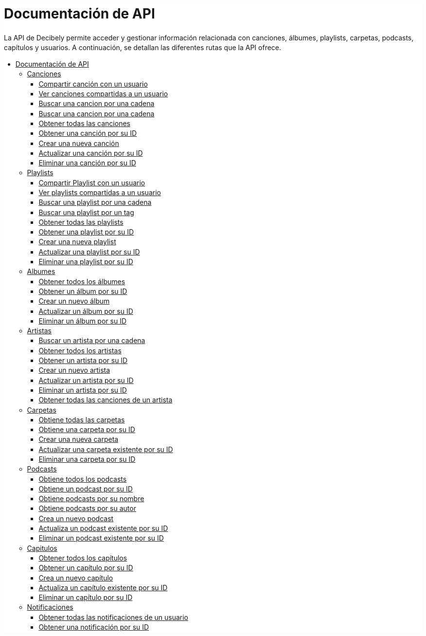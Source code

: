Documentación de API
====================
La API de Decibely permite acceder y gestionar información relacionada con canciones, álbumes, playlists, carpetas, podcasts, capítulos y usuarios. A continuación, se detallan las diferentes rutas que la API ofrece.

- [Documentación de API](#documentación-de-api)
  - [Canciones](#canciones)
    - [Compartir canción con un usuario](#compartir-canción-con-un-usuario)
    - [Ver canciones compartidas a un usuario](#ver-canciones-compartidas-a-un-usuario)
    - [Buscar una cancion por una cadena](#buscar-una-cancion-por-una-cadena)
    - [Buscar una cancion por una cadena](#buscar-una-cancion-por-una-cadena-1)
    - [Obtener todas las canciones](#obtener-todas-las-canciones)
    - [Obtener una canción por su ID](#obtener-una-canción-por-su-id)
    - [Crear una nueva canción](#crear-una-nueva-canción)
    - [Actualizar una canción por su ID](#actualizar-una-canción-por-su-id)
    - [Eliminar una canción por su ID](#eliminar-una-canción-por-su-id)
  - [Playlists](#playlists)
    - [Compartir Playlist con un usuario](#compartir-playlist-con-un-usuario)
    - [Ver playlists compartidas a un usuario](#ver-playlists-compartidas-a-un-usuario)
    - [Buscar una playlist por una cadena](#buscar-una-playlist-por-una-cadena)
    - [Buscar una playlist por un tag](#buscar-una-playlist-por-un-tag)
    - [Obtener todas las playlists](#obtener-todas-las-playlists)
    - [Obtener una playlist por su ID](#obtener-una-playlist-por-su-id)
    - [Crear una nueva playlist](#crear-una-nueva-playlist)
    - [Actualizar una playlist por su ID](#actualizar-una-playlist-por-su-id)
    - [Eliminar una playlist por su ID](#eliminar-una-playlist-por-su-id)
  - [Albumes](#albumes)
    - [Obtener todos los álbumes](#obtener-todos-los-álbumes)
    - [Obtener un álbum por su ID](#obtener-un-álbum-por-su-id)
    - [Crear un nuevo álbum](#crear-un-nuevo-álbum)
    - [Actualizar un álbum por su ID](#actualizar-un-álbum-por-su-id)
    - [Eliminar un álbum por su ID](#eliminar-un-álbum-por-su-id)
  - [Artistas](#artistas)
    - [Buscar un artista por una cadena](#buscar-un-artista-por-una-cadena)
    - [Obtener todos los artistas](#obtener-todos-los-artistas)
    - [Obtener un artista por su ID](#obtener-un-artista-por-su-id)
    - [Crear un nuevo artista](#crear-un-nuevo-artista)
    - [Actualizar un artista por su ID](#actualizar-un-artista-por-su-id)
    - [Eliminar un artista por su ID](#eliminar-un-artista-por-su-id)
    - [Obtener todas las canciones de un artista](#obtener-todas-las-canciones-de-un-artista)
  - [Carpetas](#carpetas)
    - [Obtiene todas las carpetas](#obtiene-todas-las-carpetas)
    - [Obtiene una carpeta por su ID](#obtiene-una-carpeta-por-su-id)
    - [Crear una nueva carpeta](#crear-una-nueva-carpeta)
    - [Actualizar una carpeta existente por su ID](#actualizar-una-carpeta-existente-por-su-id)
    - [Eliminar una carpeta por su ID](#eliminar-una-carpeta-por-su-id)
  - [Podcasts](#podcasts)
    - [Obtiene todos los podcasts](#obtiene-todos-los-podcasts)
    - [Obtiene un podcast por su ID](#obtiene-un-podcast-por-su-id)
    - [Obtiene podcasts por su nombre](#obtiene-podcasts-por-su-nombre)
    - [Obtiene podcasts por su autor](#obtiene-podcasts-por-su-autor)
    - [Crea un nuevo podcast](#crea-un-nuevo-podcast)
    - [Actualiza un podcast existente por su ID](#actualiza-un-podcast-existente-por-su-id)
    - [Eliminar un podcast existente por su ID](#eliminar-un-podcast-existente-por-su-id)
  - [Capitulos](#capitulos)
    - [Obtener todos los capítulos](#obtener-todos-los-capítulos)
    - [Obtener un capítulo por su ID](#obtener-un-capítulo-por-su-id)
    - [Crea un nuevo capítulo](#crea-un-nuevo-capítulo)
    - [Actualiza un capítulo existente por su ID](#actualiza-un-capítulo-existente-por-su-id)
    - [Eliminar un capítulo por su ID](#eliminar-un-capítulo-por-su-id)
  - [Notificaciones](#notificaciones)
    - [Obtener todas las notificaciones de un usuario](#obtener-todas-las-notificaciones-de-un-usuario)
    - [Obtener una notificación por su ID](#obtener-una-notificación-por-su-id)